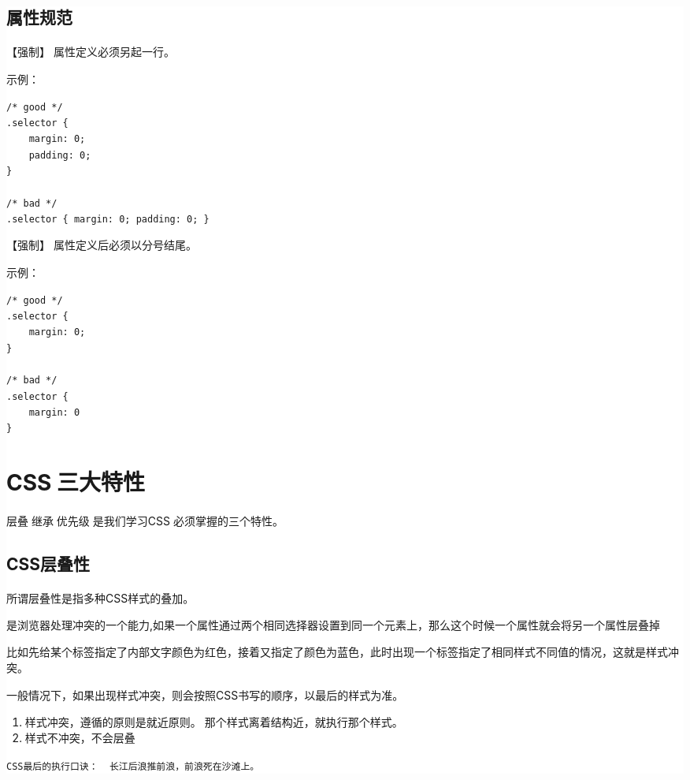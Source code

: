 ## 属性规范

【强制】 属性定义必须另起一行。

示例：

```
/* good */
.selector {
    margin: 0;
    padding: 0;
}

/* bad */
.selector { margin: 0; padding: 0; }
```

【强制】 属性定义后必须以分号结尾。

示例：

```
/* good */
.selector {
    margin: 0;
}

/* bad */
.selector {
    margin: 0
}
```

# CSS 三大特性

层叠 继承  优先级 是我们学习CSS 必须掌握的三个特性。

## CSS层叠性

所谓层叠性是指多种CSS样式的叠加。

是浏览器处理冲突的一个能力,如果一个属性通过两个相同选择器设置到同一个元素上，那么这个时候一个属性就会将另一个属性层叠掉

比如先给某个标签指定了内部文字颜色为红色，接着又指定了颜色为蓝色，此时出现一个标签指定了相同样式不同值的情况，这就是样式冲突。

一般情况下，如果出现样式冲突，则会按照CSS书写的顺序，以最后的样式为准。

1. 样式冲突，遵循的原则是就近原则。 那个样式离着结构近，就执行那个样式。
2. 样式不冲突，不会层叠

```
CSS最后的执行口诀：  长江后浪推前浪，前浪死在沙滩上。
```
